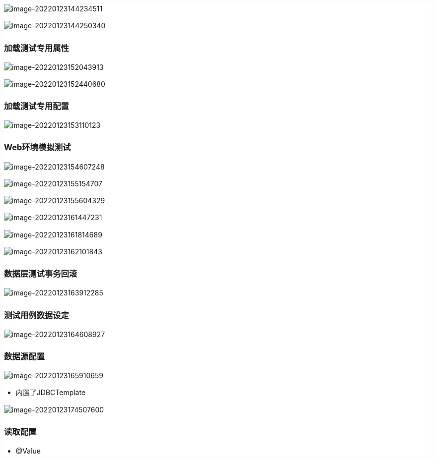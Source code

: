 ![image-20220123144234511](C:\Users\BDA\Documents\Note\pic\image-20220123144234511.png)

![image-20220123144250340](C:\Users\BDA\Documents\Note\pic\image-20220123144250340.png)

### 加载测试专用属性

![image-20220123152043913](C:\Users\BDA\Documents\Note\pic\image-20220123152043913.png)

![image-20220123152440680](C:\Users\BDA\Documents\Note\pic\image-20220123152440680.png)

### 加载测试专用配置

![image-20220123153110123](C:\Users\BDA\Documents\Note\pic\image-20220123153110123.png)

### Web环境模拟测试

![image-20220123154607248](C:\Users\BDA\Documents\Note\pic\image-20220123154607248.png)

![image-20220123155154707](C:\Users\BDA\Documents\Note\pic\image-20220123155154707.png)

![image-20220123155604329](C:\Users\BDA\Documents\Note\pic\image-20220123155604329.png)

![image-20220123161447231](C:\Users\BDA\Documents\Note\pic\image-20220123161447231.png)

![image-20220123161814689](C:\Users\BDA\Documents\Note\pic\image-20220123161814689.png)

![image-20220123162101843](C:\Users\BDA\Documents\Note\pic\image-20220123162101843.png)

### 数据层测试事务回滚

![image-20220123163912285](C:\Users\BDA\Documents\Note\pic\image-20220123163912285.png)

### 测试用例数据设定

![image-20220123164608927](C:\Users\BDA\Documents\Note\pic\image-20220123164608927.png)

### 数据源配置

![image-20220123165910659](C:\Users\BDA\Documents\Note\pic\image-20220123165910659.png)

- 内置了JDBCTemplate

![image-20220123174507600](C:\Users\BDA\Documents\Note\pic\image-20220123174507600.png)

### 读取配置

- @Value

